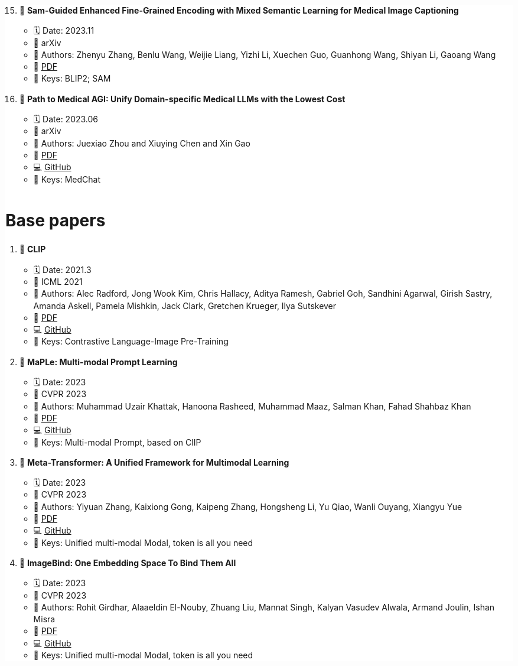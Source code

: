 15. 📜 **Sam-Guided Enhanced Fine-Grained Encoding with Mixed Semantic Learning for Medical Image Captioning**
    - 🗓️ Date: 2023.11
    - 📖 arXiv
    - 🧑‍ Authors: Zhenyu Zhang, Benlu Wang, Weijie Liang, Yizhi Li, Xuechen Guo, Guanhong Wang, Shiyan Li, Gaoang Wang
    - 📄 [PDF](https://arxiv.org/pdf/2311.01004.pdf)
    - 📌 Keys: BLIP2; SAM

16. 📜 **Path to Medical AGI: Unify Domain-specific Medical LLMs with the Lowest Cost**
    - 🗓️ Date: 2023.06
    - 📖 arXiv
    - 🧑‍ Authors: Juexiao Zhou and Xiuying Chen and Xin Gao
    - 📄 [PDF](https://arxiv.org/pdf/2306.10765.pdf)
    - 💻 [GitHub](https://github.com/JoshuaChou2018/MedAGI)
    - 📌 Keys: MedChat

# Base papers

1. 📜 **CLIP**
    - 🗓️ Date: 2021.3
    - 📖 ICML 2021
    - 🧑‍ Authors: Alec Radford, Jong Wook Kim, Chris Hallacy, Aditya Ramesh, Gabriel Goh, Sandhini Agarwal, Girish Sastry, Amanda Askell, Pamela Mishkin, Jack Clark, Gretchen Krueger, Ilya Sutskever
    - 📄 [PDF](https://arxiv.org/pdf/2103.00020.pdf)
    - 💻 [GitHub](https://github.com/openai/CLIP)
    - 📌 Keys: Contrastive Language-Image Pre-Training

2. 📜 **MaPLe: Multi-modal Prompt Learning**
    - 🗓️ Date: 2023
    - 📖 CVPR 2023
    - 🧑‍ Authors: Muhammad Uzair Khattak, Hanoona Rasheed, Muhammad Maaz, Salman Khan, Fahad Shahbaz Khan
    - 📄 [PDF](https://arxiv.org/pdf/2210.03117.pdf)
    - 💻 [GitHub](https://github.com/muzairkhattak/multimodal-prompt-learning)
    - 📌 Keys: Multi-modal Prompt, based on ClIP

3. 📜 **Meta-Transformer: A Unified Framework for Multimodal Learning**
    - 🗓️ Date: 2023
    - 📖 CVPR 2023
    - 🧑‍ Authors: Yiyuan Zhang, Kaixiong Gong, Kaipeng Zhang, Hongsheng Li, Yu Qiao, Wanli Ouyang, Xiangyu Yue
    - 📄 [PDF](https://arxiv.org/pdf/2307.10802.pdf)
    - 💻 [GitHub](https://github.com/invictus717/MetaTransformer)
    - 📌 Keys: Unified multi-modal Modal, token is all you need

4. 📜 **ImageBind: One Embedding Space To Bind Them All**
    - 🗓️ Date: 2023
    - 📖 CVPR 2023
    - 🧑‍ Authors: Rohit Girdhar, Alaaeldin El-Nouby, Zhuang Liu, Mannat Singh, Kalyan Vasudev Alwala, Armand Joulin, Ishan Misra
    - 📄 [PDF](https://arxiv.org/pdf/2305.05665.pdf)
    - 💻 [GitHub](https://facebookresearch.github.io/ImageBind)
    - 📌 Keys: Unified multi-modal Modal, token is all you need
